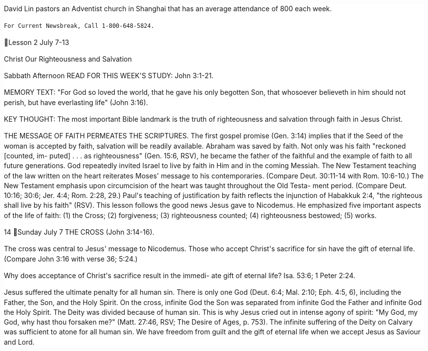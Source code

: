    David Lin pastors an Adventist church in Shanghai that has
an average attendance of 800 each week.




    For Current Newsbreak, Call 1-800-648-5824.
Lesson 2                                                    July 7-13

   Christ Our Righteousness
         and Salvation




Sabbath Afternoon
READ FOR THIS WEEK'S STUDY: John 3:1-21.

   MEMORY TEXT: "For God so loved the world, that he gave
   his only begotten Son, that whosoever believeth in him should
   not perish, but have everlasting life" (John 3:16).

   KEY THOUGHT: The most important Bible landmark is the truth
of righteousness and salvation through faith in Jesus Christ.

   THE MESSAGE OF FAITH PERMEATES THE SCRIPTURES.
The first gospel promise (Gen. 3:14) implies that if the Seed of the
woman is accepted by faith, salvation will be readily available. Abraham
was saved by faith. Not only was his faith "reckoned [counted, im-
puted] . . . as righteousness" (Gen. 15:6, RSV), he became the father
of the faithful and the example of faith to all future generations.
   God repeatedly invited Israel to live by faith in Him and in the
coming Messiah. The New Testament teaching of the law written on
the heart reiterates Moses' message to his contemporaries. (Compare
Deut. 30:11-14 with Rom. 10:6-10.) The New Testament emphasis
upon circumcision of the heart was taught throughout the Old Testa-
ment period. (Compare Deut. 10:16; 30:6; Jer. 4:4; Rom. 2:28, 29.)
Paul's teaching of justification by faith reflects the injunction of
Habakkuk 2:4, "the righteous shall live by his faith" (RSV).
   This lesson follows the good news Jesus gave to Nicodemus. He
emphasized five important aspects of the life of faith: (1) the Cross;
(2) forgiveness; (3) righteousness counted; (4) righteousness bestowed;
(5) works.

14
Sunday                                                        July 7
THE CROSS (John 3:14-16).

   The cross was central to Jesus' message to Nicodemus. Those who
accept Christ's sacrifice for sin have the gift of eternal life. (Compare
John 3:16 with verse 36; 5:24.)

   Why does acceptance of Christ's sacrifice result in the immedi-
ate gift of eternal life? Isa. 53:6; 1 Peter 2:24.


   Jesus suffered the ultimate penalty for all human sin. There is only
one God (Deut. 6:4; Mal. 2:10; Eph. 4:5, 6), including the Father, the
Son, and the Holy Spirit. On the cross, infinite God the Son was
separated from infinite God the Father and infinite God the Holy
Spirit. The Deity was divided because of human sin. This is why
Jesus cried out in intense agony of spirit: "My God, my God, why hast
thou forsaken me?" (Matt. 27:46, RSV; The Desire of Ages, p. 753).
   The infinite suffering of the Deity on Calvary was sufficient to
atone for all human sin. We have freedom from guilt and the gift of
eternal life when we accept Jesus as Saviour and Lord.
